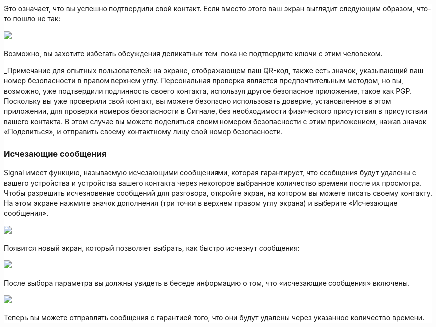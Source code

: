 Это означает, что вы успешно подтвердили свой контакт. Если вместо этого ваш экран выглядит следующим образом, что-то пошло не так:

![](tool_signalandroid_resized013.png)

Возможно, вы захотите избегать обсуждения деликатных тем, пока не подтвердите ключи с этим человеком.

_Примечание для опытных пользователей: на экране, отображающем ваш QR-код, также есть значок, указывающий ваш номер безопасности в правом верхнем углу. Персональная проверка является предпочтительным методом, но вы, возможно, уже подтвердили подлинность своего контакта, используя другое безопасное приложение, такое как PGP. Поскольку вы уже проверили свой контакт, вы можете безопасно использовать доверие, установленное в этом приложении, для проверки номеров безопасности в Сигнале, без необходимости физического присутствия в присутствии вашего контакта. В этом случае вы можете поделиться своим номером безопасности с этим приложением, нажав значок «Поделиться», и отправить своему контактному лицу свой номер безопасности.

### Исчезающие сообщения

Signal имеет функцию, называемую исчезающими сообщениями, которая гарантирует, что сообщения будут удалены с вашего устройства и устройства вашего контакта через некоторое выбранное количество времени после их просмотра. Чтобы разрешить исчезновение сообщений для разговора, откройте экран, на котором вы можете писать своему контакту. На этом экране нажмите значок дополнения (три точки в верхнем правом углу экрана) и выберите «Исчезающие сообщения».

![](tool_signalandroid_resized022_0.png)

Появится новый экран, который позволяет выбрать, как быстро исчезнут сообщения:

![](tool_signalandroid_resized009.png)

После выбора параметра вы должны увидеть в беседе информацию о том, что «исчезающие сообщения» включены.

![](tool_signalandroid_resized008_0.png)

Теперь вы можете отправлять сообщения с гарантией того, что они будут удалены через указанное количество времени.